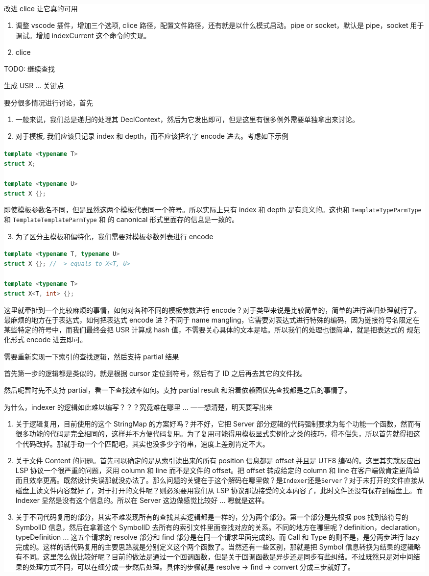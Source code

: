改进 clice 让它真的可用

1. 调整 vscode 插件，增加三个选项, clice 路径，配置文件路径，还有就是以什么模式启动。pipe or socket，默认是 pipe，socket 用于调试。增加 indexCurrent 这个命令的实现。

2. clice

TODO: 继续查找

生成 USR ... 关键点

要分很多情况进行讨论，首先

1. 一般来说，我们总是递归的处理其 DeclContext，然后为它发出即可，但是这里有很多例外需要单独拿出来讨论。

2. 对于模板, 我们应该只记录 index 和 depth，而不应该把名字 encode 进去。考虑如下示例

```cpp
template <typename T>
struct X;

template <typename U>
struct X {};
```

即使模板参数名不同，但是显然这两个模板代表同一个符号。所以实际上只有 index 和 depth 是有意义的。这也和 `TemplateTypeParmType` 和 `TemplateTemplateParmType` 和  的 canonical 形式里面存的信息是一致的。

3. 为了区分主模板和偏特化，我们需要对模板参数列表进行 encode

```cpp
template <typename T, typename U>
struct X {}; // -> equals to X<T, U>

template <typename T>
struct X<T, int> {};
```

这里就牵扯到一个比较麻烦的事情，如何对各种不同的模板参数进行 encode？对于类型来说是比较简单的，简单的进行递归处理就行了。最麻烦的地方在于表达式，如何把表达式 encode 进？不同于 name mangling，它需要对表达式进行特殊的编码，因为链接符号名限定在某些特定的符号中，而我们最终会把 USR 计算成 hash 值，不需要关心具体的文本是啥。所以我们的处理也很简单，就是把表达式的 规范化形式 encode 进去即可。


需要重新实现一下索引的查找逻辑，然后支持 partial 结果

首先第一步的逻辑都是类似的，就是根据 cursor 定位到符号，然后有了 ID 之后再去其它的文件找。

然后呢暂时先不支持 partial，看一下查找效率如何。支持 partial result 和沿着依赖图优先查找都是之后的事情了。

为什么，indexer 的逻辑如此难以编写？？？究竟难在哪里 ... 一一想清楚，明天要写出来

1. 关于逻辑复用，目前使用的这个 StringMap 的方案好吗？并不好，它把 Server 部分逻辑的代码强制要求为每个功能一个函数，然而有很多功能的代码是完全相同的，这样并不方便代码复用。为了复用可能得用模板显式实例化之类的技巧，得不偿失，所以首先就得把这个代码改掉。那就手动一个个匹配吧，其实也没多少字符串，速度上差别肯定不大。

2. 关于文件 Content 的问题。首先可以确定的是从索引读出来的所有 position 信息都是 offset 并且是 UTF8 编码的。这里其实就反应出 LSP 协议一个很严重的问题，采用 column 和 line 而不是文件的 offset。把 offset 转成给定的 column 和 line 在客户端做肯定更简单而且效率更高。既然设计失误那就没办法了。那么问题的关键在于这个解码在哪里做？是`Indexer`还是`Server`？对于未打开的文件直接从磁盘上读文件内容就好了，对于打开的文件呢？则必须要用我们从 LSP 协议那边接受的文本内容了，此时文件还没有保存到磁盘上。而 Indexer 显然是没有这个信息的。所以在 Server 这边做感觉比较好 ... 嗯就是这样。

3. 关于不同代码复用的部分，其实不难发现所有的查找其实逻辑都是一样的，分为两个部分。第一个部分是先根据 pos 找到该符号的 SymbolID 信息，然后在拿着这个 SymbolID 去所有的索引文件里面查找对应的关系。不同的地方在哪里呢？definition，declaration，typeDefinition ... 这五个请求的 resolve 部分和 find 部分是在同一个请求里面完成的。而 Call 和 Type 的则不是，是分两步进行 lazy 完成的。这样的话代码复用的主要思路就是分别定义这个两个函数了。当然还有一些区别，那就是把 Symbol 信息转换为结果的逻辑略有不同。这里怎么做比较好呢？目前的做法是通过一个回调函数，但是关于回调函数是异步还是同步有些纠结。不过既然只是对中间结果的处理方式不同，可以在细分成一步然后处理。具体的步骤就是 resolve -> find -> convert 分成三步就好了。

